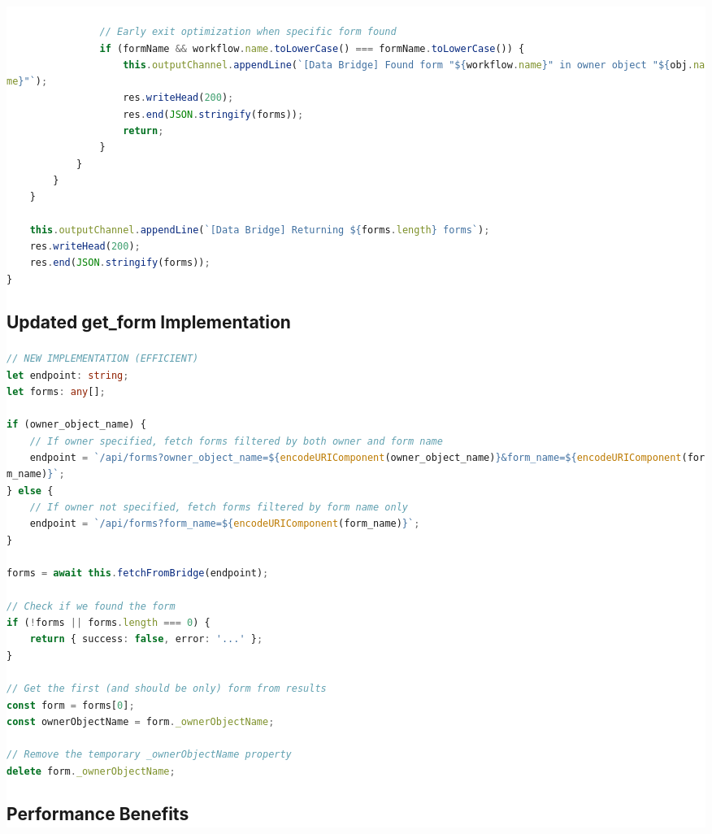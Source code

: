 ```javascript
                
                // Early exit optimization when specific form found
                if (formName && workflow.name.toLowerCase() === formName.toLowerCase()) {
                    this.outputChannel.appendLine(`[Data Bridge] Found form "${workflow.name}" in owner object "${obj.name}"`);
                    res.writeHead(200);
                    res.end(JSON.stringify(forms));
                    return;
                }
            }
        }
    }
    
    this.outputChannel.appendLine(`[Data Bridge] Returning ${forms.length} forms`);
    res.writeHead(200);
    res.end(JSON.stringify(forms));
}
```

## Updated get_form Implementation

```typescript
// NEW IMPLEMENTATION (EFFICIENT)
let endpoint: string;
let forms: any[];

if (owner_object_name) {
    // If owner specified, fetch forms filtered by both owner and form name
    endpoint = `/api/forms?owner_object_name=${encodeURIComponent(owner_object_name)}&form_name=${encodeURIComponent(form_name)}`;
} else {
    // If owner not specified, fetch forms filtered by form name only
    endpoint = `/api/forms?form_name=${encodeURIComponent(form_name)}`;
}

forms = await this.fetchFromBridge(endpoint);

// Check if we found the form
if (!forms || forms.length === 0) {
    return { success: false, error: '...' };
}

// Get the first (and should be only) form from results
const form = forms[0];
const ownerObjectName = form._ownerObjectName;

// Remove the temporary _ownerObjectName property
delete form._ownerObjectName;
```

## Performance Benefits
